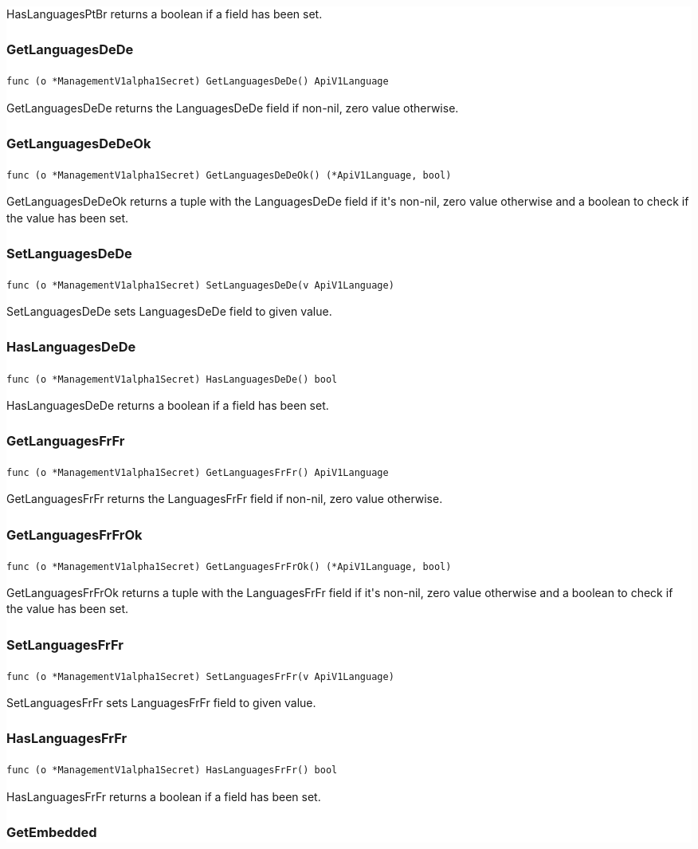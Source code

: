 HasLanguagesPtBr returns a boolean if a field has been set.

### GetLanguagesDeDe

`func (o *ManagementV1alpha1Secret) GetLanguagesDeDe() ApiV1Language`

GetLanguagesDeDe returns the LanguagesDeDe field if non-nil, zero value otherwise.

### GetLanguagesDeDeOk

`func (o *ManagementV1alpha1Secret) GetLanguagesDeDeOk() (*ApiV1Language, bool)`

GetLanguagesDeDeOk returns a tuple with the LanguagesDeDe field if it's non-nil, zero value otherwise
and a boolean to check if the value has been set.

### SetLanguagesDeDe

`func (o *ManagementV1alpha1Secret) SetLanguagesDeDe(v ApiV1Language)`

SetLanguagesDeDe sets LanguagesDeDe field to given value.

### HasLanguagesDeDe

`func (o *ManagementV1alpha1Secret) HasLanguagesDeDe() bool`

HasLanguagesDeDe returns a boolean if a field has been set.

### GetLanguagesFrFr

`func (o *ManagementV1alpha1Secret) GetLanguagesFrFr() ApiV1Language`

GetLanguagesFrFr returns the LanguagesFrFr field if non-nil, zero value otherwise.

### GetLanguagesFrFrOk

`func (o *ManagementV1alpha1Secret) GetLanguagesFrFrOk() (*ApiV1Language, bool)`

GetLanguagesFrFrOk returns a tuple with the LanguagesFrFr field if it's non-nil, zero value otherwise
and a boolean to check if the value has been set.

### SetLanguagesFrFr

`func (o *ManagementV1alpha1Secret) SetLanguagesFrFr(v ApiV1Language)`

SetLanguagesFrFr sets LanguagesFrFr field to given value.

### HasLanguagesFrFr

`func (o *ManagementV1alpha1Secret) HasLanguagesFrFr() bool`

HasLanguagesFrFr returns a boolean if a field has been set.

### GetEmbedded
